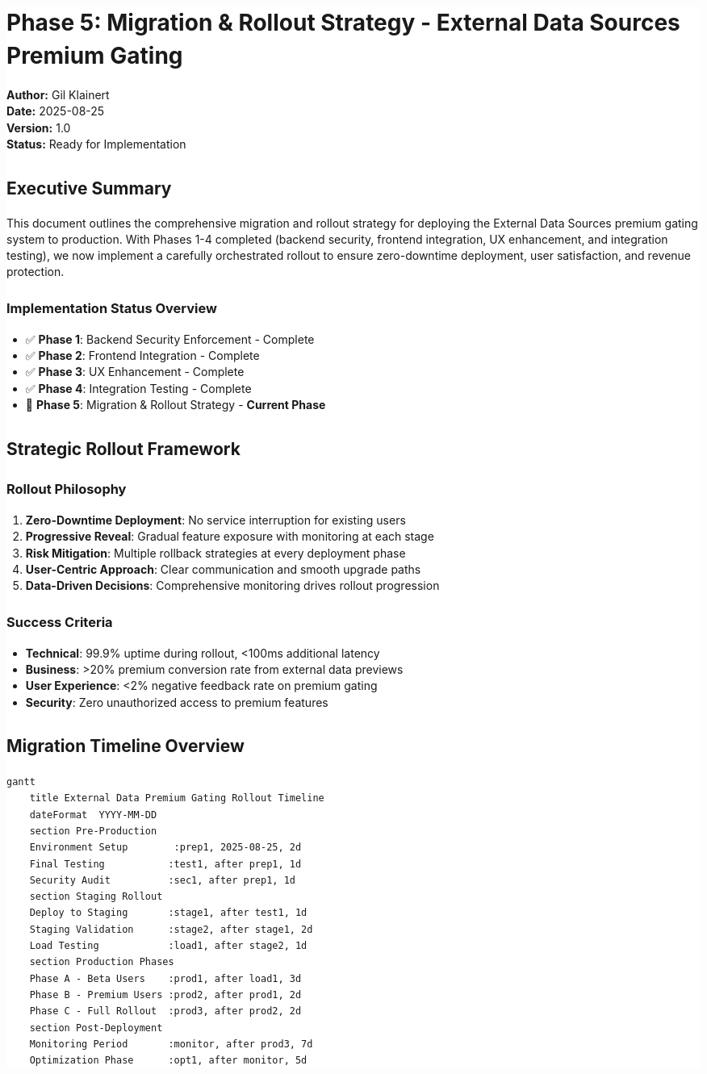 # Phase 5: Migration & Rollout Strategy - External Data Sources Premium Gating

**Author:** Gil Klainert  
**Date:** 2025-08-25  
**Version:** 1.0  
**Status:** Ready for Implementation

## Executive Summary

This document outlines the comprehensive migration and rollout strategy for deploying the External Data Sources premium gating system to production. With Phases 1-4 completed (backend security, frontend integration, UX enhancement, and integration testing), we now implement a carefully orchestrated rollout to ensure zero-downtime deployment, user satisfaction, and revenue protection.

### Implementation Status Overview
- ✅ **Phase 1**: Backend Security Enforcement - Complete
- ✅ **Phase 2**: Frontend Integration - Complete  
- ✅ **Phase 3**: UX Enhancement - Complete
- ✅ **Phase 4**: Integration Testing - Complete
- 🎯 **Phase 5**: Migration & Rollout Strategy - **Current Phase**

## Strategic Rollout Framework

### Rollout Philosophy
1. **Zero-Downtime Deployment**: No service interruption for existing users
2. **Progressive Reveal**: Gradual feature exposure with monitoring at each stage
3. **Risk Mitigation**: Multiple rollback strategies at every deployment phase
4. **User-Centric Approach**: Clear communication and smooth upgrade paths
5. **Data-Driven Decisions**: Comprehensive monitoring drives rollout progression

### Success Criteria
- **Technical**: 99.9% uptime during rollout, <100ms additional latency
- **Business**: >20% premium conversion rate from external data previews
- **User Experience**: <2% negative feedback rate on premium gating
- **Security**: Zero unauthorized access to premium features

## Migration Timeline Overview

```mermaid
gantt
    title External Data Premium Gating Rollout Timeline
    dateFormat  YYYY-MM-DD
    section Pre-Production
    Environment Setup        :prep1, 2025-08-25, 2d
    Final Testing           :test1, after prep1, 1d
    Security Audit          :sec1, after prep1, 1d
    section Staging Rollout
    Deploy to Staging       :stage1, after test1, 1d
    Staging Validation      :stage2, after stage1, 2d
    Load Testing            :load1, after stage2, 1d
    section Production Phases
    Phase A - Beta Users    :prod1, after load1, 3d
    Phase B - Premium Users :prod2, after prod1, 2d
    Phase C - Full Rollout  :prod3, after prod2, 2d
    section Post-Deployment
    Monitoring Period       :monitor, after prod3, 7d
    Optimization Phase      :opt1, after monitor, 5d
```

